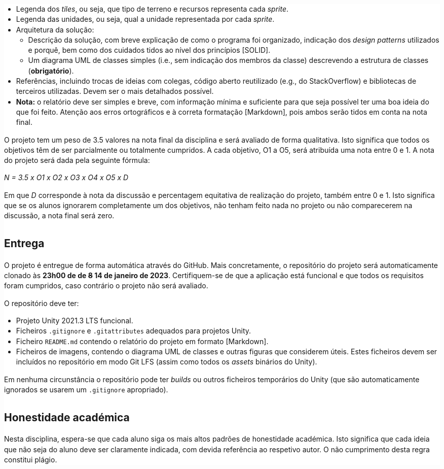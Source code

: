   * Legenda dos _tiles_, ou seja, que tipo de terreno e recursos representa cada
    _sprite_.
  * Legenda das unidades, ou seja, qual a unidade representada por cada
    _sprite_.
  * Arquitetura da solução:
    * Descrição da solução, com breve explicação de como o programa foi
      organizado, indicação dos _design patterns_ utilizados e porquê, bem como
      dos cuidados tidos ao nível dos princípios [SOLID].
    * Um diagrama UML de classes simples (i.e., sem indicação dos
      membros da classe) descrevendo a estrutura de classes (**obrigatório**).
  * Referências, incluindo trocas de ideias com colegas, código aberto
    reutilizado (e.g., do StackOverflow) e bibliotecas de terceiros
    utilizadas. Devem ser o mais detalhados possível.
  * **Nota:** o relatório deve ser simples e breve, com informação mínima e
    suficiente para que seja possível ter uma boa ideia do que foi feito.
    Atenção aos erros ortográficos e à correta formatação [Markdown], pois
    ambos serão tidos em conta na nota final.

O projeto tem um peso de 3.5 valores na nota final da disciplina e será avaliado
de forma qualitativa. Isto significa que todos os objetivos têm de ser
parcialmente ou totalmente cumpridos. A cada objetivo, O1 a O5, será atribuída
uma nota entre 0 e 1. A nota do projeto será dada pela seguinte fórmula:

*N = 3.5 x O1 x O2 x O3 x O4 x O5 x D*

Em que *D* corresponde à nota da discussão e percentagem equitativa de
realização do projeto, também entre 0 e 1. Isto significa que se os alunos
ignorarem completamente um dos objetivos, não tenham feito nada no projeto ou
não comparecerem na discussão, a nota final será zero.

## Entrega

O projeto é entregue de forma automática através do GitHub. Mais concretamente,
o repositório do projeto será automaticamente clonado às **23h00 de de ~~8~~ 14
de janeiro de 2023**. Certifiquem-se de que a aplicação está funcional e que
todos os requisitos foram cumpridos, caso contrário o projeto não será avaliado.

O repositório deve ter:

* Projeto Unity 2021.3 LTS funcional.
* Ficheiros `.gitignore` e `.gitattributes` adequados para projetos Unity.
* Ficheiro `README.md` contendo o relatório do projeto em formato [Markdown].
* Ficheiros de imagens, contendo o diagrama UML de classes e outras figuras
  que considerem úteis. Estes ficheiros devem ser incluídos no repositório em
  modo Git LFS (assim como todos os _assets_ binários do Unity).

Em nenhuma circunstância o repositório pode ter _builds_ ou outros ficheiros
temporários do Unity (que são automaticamente ignorados se usarem um
`.gitignore` apropriado).

## Honestidade académica

Nesta disciplina, espera-se que cada aluno siga os mais altos padrões de
honestidade académica. Isto significa que cada ideia que não seja do
aluno deve ser claramente indicada, com devida referência ao respetivo
autor. O não cumprimento desta regra constitui plágio.
